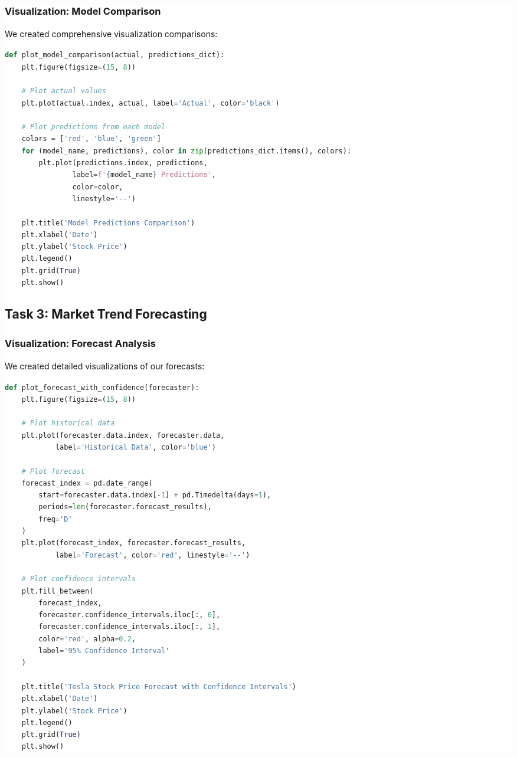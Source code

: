 ### Visualization: Model Comparison
We created comprehensive visualization comparisons:

```python
def plot_model_comparison(actual, predictions_dict):
    plt.figure(figsize=(15, 8))
    
    # Plot actual values
    plt.plot(actual.index, actual, label='Actual', color='black')
    
    # Plot predictions from each model
    colors = ['red', 'blue', 'green']
    for (model_name, predictions), color in zip(predictions_dict.items(), colors):
        plt.plot(predictions.index, predictions, 
                label=f'{model_name} Predictions', 
                color=color, 
                linestyle='--')
    
    plt.title('Model Predictions Comparison')
    plt.xlabel('Date')
    plt.ylabel('Stock Price')
    plt.legend()
    plt.grid(True)
    plt.show()
```

## Task 3: Market Trend Forecasting

### Visualization: Forecast Analysis
We created detailed visualizations of our forecasts:

```python
def plot_forecast_with_confidence(forecaster):
    plt.figure(figsize=(15, 8))
    
    # Plot historical data
    plt.plot(forecaster.data.index, forecaster.data, 
            label='Historical Data', color='blue')
    
    # Plot forecast
    forecast_index = pd.date_range(
        start=forecaster.data.index[-1] + pd.Timedelta(days=1),
        periods=len(forecaster.forecast_results),
        freq='D'
    )
    plt.plot(forecast_index, forecaster.forecast_results, 
            label='Forecast', color='red', linestyle='--')
    
    # Plot confidence intervals
    plt.fill_between(
        forecast_index,
        forecaster.confidence_intervals.iloc[:, 0],
        forecaster.confidence_intervals.iloc[:, 1],
        color='red', alpha=0.2,
        label='95% Confidence Interval'
    )
    
    plt.title('Tesla Stock Price Forecast with Confidence Intervals')
    plt.xlabel('Date')
    plt.ylabel('Stock Price')
    plt.legend()
    plt.grid(True)
    plt.show()
```